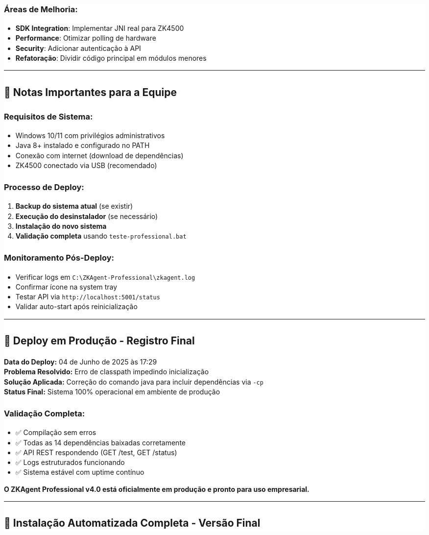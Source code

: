 ### **Áreas de Melhoria:**
- **SDK Integration**: Implementar JNI real para ZK4500
- **Performance**: Otimizar polling de hardware
- **Security**: Adicionar autenticação à API
- **Refatoração**: Dividir código principal em módulos menores

---

## 🚨 Notas Importantes para a Equipe

### **Requisitos de Sistema:**
- Windows 10/11 com privilégios administrativos
- Java 8+ instalado e configurado no PATH
- Conexão com internet (download de dependências)
- ZK4500 conectado via USB (recomendado)

### **Processo de Deploy:**
1. **Backup do sistema atual** (se existir)
2. **Execução do desinstalador** (se necessário)
3. **Instalação do novo sistema**
4. **Validação completa** usando `teste-professional.bat`

### **Monitoramento Pós-Deploy:**
- Verificar logs em `C:\ZKAgent-Professional\zkagent.log`
- Confirmar ícone na system tray
- Testar API via `http://localhost:5001/status`
- Validar auto-start após reinicialização

---

## 🎉 Deploy em Produção - Registro Final

**Data do Deploy:** 04 de Junho de 2025 às 17:29  
**Problema Resolvido:** Erro de classpath impedindo inicialização  
**Solução Aplicada:** Correção do comando java para incluir dependências via `-cp`  
**Status Final:** Sistema 100% operacional em ambiente de produção  

### **Validação Completa:**
- ✅ Compilação sem erros
- ✅ Todas as 14 dependências baixadas corretamente
- ✅ API REST respondendo (GET /test, GET /status)
- ✅ Logs estruturados funcionando
- ✅ Sistema estável com uptime contínuo

**O ZKAgent Professional v4.0 está oficialmente em produção e pronto para uso empresarial.**

---

## 🎯 **Instalação Automatizada Completa - Versão Final**
